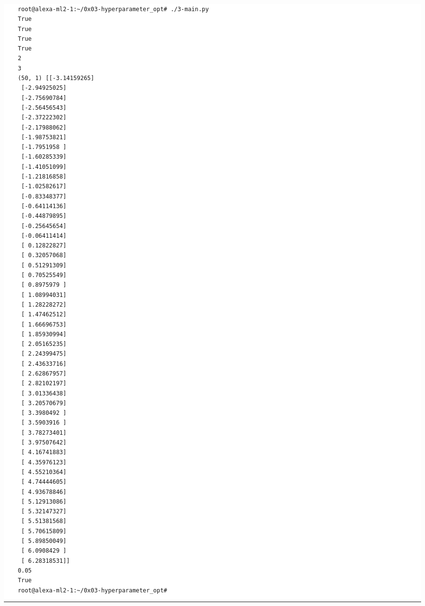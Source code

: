 
```
    root@alexa-ml2-1:~/0x03-hyperparameter_opt# ./3-main.py 
    True
    True
    True
    True
    2
    3
    (50, 1) [[-3.14159265]
     [-2.94925025]
     [-2.75690784]
     [-2.56456543]
     [-2.37222302]
     [-2.17988062]
     [-1.98753821]
     [-1.7951958 ]
     [-1.60285339]
     [-1.41051099]
     [-1.21816858]
     [-1.02582617]
     [-0.83348377]
     [-0.64114136]
     [-0.44879895]
     [-0.25645654]
     [-0.06411414]
     [ 0.12822827]
     [ 0.32057068]
     [ 0.51291309]
     [ 0.70525549]
     [ 0.8975979 ]
     [ 1.08994031]
     [ 1.28228272]
     [ 1.47462512]
     [ 1.66696753]
     [ 1.85930994]
     [ 2.05165235]
     [ 2.24399475]
     [ 2.43633716]
     [ 2.62867957]
     [ 2.82102197]
     [ 3.01336438]
     [ 3.20570679]
     [ 3.3980492 ]
     [ 3.5903916 ]
     [ 3.78273401]
     [ 3.97507642]
     [ 4.16741883]
     [ 4.35976123]
     [ 4.55210364]
     [ 4.74444605]
     [ 4.93678846]
     [ 5.12913086]
     [ 5.32147327]
     [ 5.51381568]
     [ 5.70615809]
     [ 5.89850049]
     [ 6.0908429 ]
     [ 6.28318531]]
    0.05
    True
    root@alexa-ml2-1:~/0x03-hyperparameter_opt#
```

---
